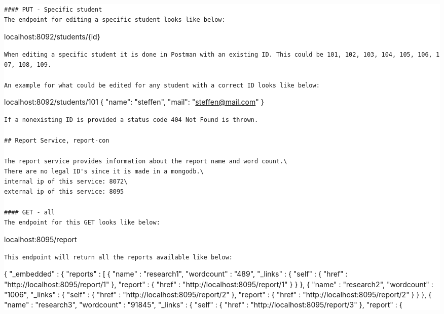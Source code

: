 ```
#### PUT - Specific student
The endpoint for editing a specific student looks like below:
```
localhost:8092/students/{id}
```
When editing a specific student it is done in Postman with an existing ID. This could be 101, 102, 103, 104, 105, 106, 107, 108, 109.

An example for what could be edited for any student with a correct ID looks like below:
```
localhost:8092/students/101
{
    "name": "steffen",
    "mail": "steffen@mail.com" 
}
```
If a nonexisting ID is provided a status code 404 Not Found is thrown.

## Report Service, report-con

The report service provides information about the report name and word count.\
There are no legal ID's since it is made in a mongodb.\
internal ip of this service: 8072\
external ip of this service: 8095

#### GET - all
The endpoint for this GET looks like below:
```
localhost:8095/report
```
This endpoint will return all the reports available like below:
```
{
  "_embedded" : {
    "reports" : [ {
      "name" : "research1",
      "wordcount" : "489",
      "_links" : {
        "self" : {
          "href" : "http://localhost:8095/report/1"
        },
        "report" : {
          "href" : "http://localhost:8095/report/1"
        }
      }
    }, {
      "name" : "research2",
      "wordcount" : "1006",
      "_links" : {
        "self" : {
          "href" : "http://localhost:8095/report/2"
        },
        "report" : {
          "href" : "http://localhost:8095/report/2"
        }
      }
    }, {
      "name" : "research3",
      "wordcount" : "91845",
      "_links" : {
        "self" : {
          "href" : "http://localhost:8095/report/3"
        },
        "report" : {